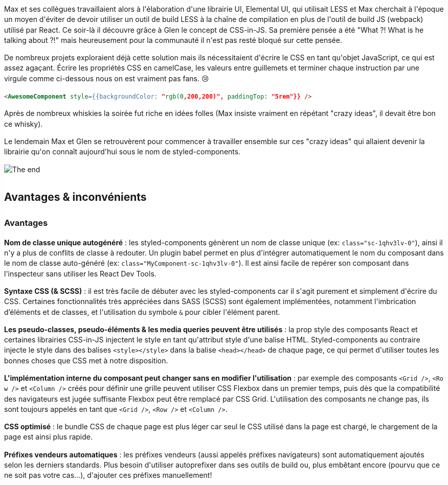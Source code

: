 Max et ses collègues travaillaient alors à l'élaboration d'une librairie UI, Elemental UI, qui utilisait LESS et Max cherchait à l'époque un moyen d'éviter de devoir utiliser un outil de build LESS à la chaîne de compilation en plus de l'outil de build JS (webpack) utilisé par React. Ce soir-là il découvre grâce à Glen le concept de CSS-in-JS. Sa première pensée a été "What ?! What is he talking about ?!" mais heureusement pour la communauté il n'est pas resté bloqué sur cette pensée.

De nombreux projets exploraient déjà cette solution mais ils nécessitaient d'écrire le CSS en tant qu'objet JavaScript, ce qui est assez agaçant. Écrire les propriétés CSS en camelCase, les valeurs entre guillemets et terminer chaque instruction par une virgule comme ci-dessous nous on est vraiment pas fans. :cry:

```html
<AwesomeComponent style={{backgroundColor: "rgb(0,200,200)", paddingTop: "5rem"}} />
```

Après de nombreux whiskies la soirée fut riche en idées folles (Max insiste vraiment en répétant "crazy ideas", il devait être bon ce whisky).

Le lendemain Max et Glen se retrouvèrent pour commencer à travailler ensemble sur ces "crazy ideas" qui allaient devenir la librairie qu'on connaît aujourd'hui sous le nom de styled-components.

![The end](/assets/giphy.gif)

## Avantages & inconvénients

### Avantages

**Nom de classe unique autogénéré** : les styled-components génèrent un nom de classe unique (ex: `class="sc-1qhv3lv-0"`), ainsi il n'y a plus de conflits de classe à redouter. Un plugin babel permet en plus d'intégrer automatiquement le nom du composant dans le nom de classe auto-généré (ex: `class="MyComponent-sc-1qhv3lv-0"`). Il est ainsi facile de repérer son composant dans l'inspecteur sans utiliser les React Dev Tools.

**Syntaxe CSS (& SCSS)** : il est très facile de débuter avec les styled-components car il s'agit purement et simplement d'écrire du CSS. Certaines fonctionnalités très appréciées dans SASS (SCSS) sont également implémentées, notamment l'imbrication d’éléments et de classes, et l'utilisation du symbole `&` pour cibler l'élément parent.

**Les pseudo-classes, pseudo-éléments & les media queries peuvent être utilisés** : la prop style des composants React et certaines librairies CSS-in-JS injectent le style en tant qu'attribut style d'une balise HTML. Styled-components au contraire injecte le style dans des balises `<style></style>` dans la balise `<head></head>` de chaque page, ce qui permet d'utiliser toutes les bonnes choses que CSS met à notre disposition.

**L'implémentation interne du composant peut changer sans en modifier l'utilisation** : par exemple des composants `<Grid />`, `<Row />` et `<Column />` créés pour définir une grille peuvent utiliser CSS Flexbox dans un premier temps, puis dès que la compatibilité des navigateurs est jugée suffisante Flexbox peut être remplacé par CSS Grid. L'utilisation des composants ne change pas, ils sont toujours appelés en tant que `<Grid />`, `<Row />` et `<Column />`.

**CSS optimisé** : le bundle CSS de chaque page est plus léger car seul le CSS utilisé dans la page est chargé, le chargement de la page est ainsi plus rapide.

**Préfixes vendeurs automatiques** : les préfixes vendeurs (aussi appelés préfixes navigateurs) sont automatiquement ajoutés selon les derniers standards. Plus besoin d'utiliser autoprefixer dans ses outils de build ou, plus embêtant encore (pourvu que ce ne soit pas votre cas...), d'ajouter ces préfixes manuellement!
